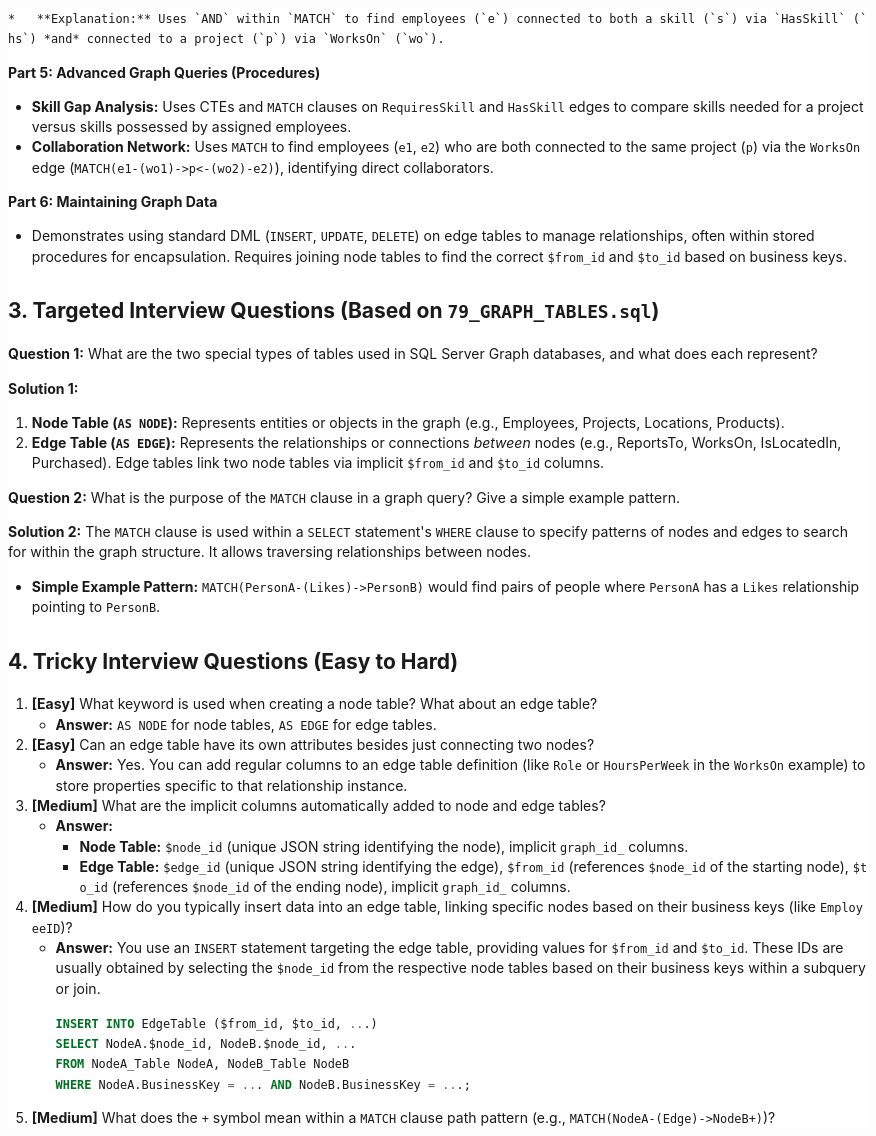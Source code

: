     *   **Explanation:** Uses `AND` within `MATCH` to find employees (`e`) connected to both a skill (`s`) via `HasSkill` (`hs`) *and* connected to a project (`p`) via `WorksOn` (`wo`).

**Part 5: Advanced Graph Queries (Procedures)**

*   **Skill Gap Analysis:** Uses CTEs and `MATCH` clauses on `RequiresSkill` and `HasSkill` edges to compare skills needed for a project versus skills possessed by assigned employees.
*   **Collaboration Network:** Uses `MATCH` to find employees (`e1`, `e2`) who are both connected to the same project (`p`) via the `WorksOn` edge (`MATCH(e1-(wo1)->p<-(wo2)-e2)`), identifying direct collaborators.

**Part 6: Maintaining Graph Data**

*   Demonstrates using standard DML (`INSERT`, `UPDATE`, `DELETE`) on edge tables to manage relationships, often within stored procedures for encapsulation. Requires joining node tables to find the correct `$from_id` and `$to_id` based on business keys.

## 3. Targeted Interview Questions (Based on `79_GRAPH_TABLES.sql`)

**Question 1:** What are the two special types of tables used in SQL Server Graph databases, and what does each represent?

**Solution 1:**
1.  **Node Table (`AS NODE`):** Represents entities or objects in the graph (e.g., Employees, Projects, Locations, Products).
2.  **Edge Table (`AS EDGE`):** Represents the relationships or connections *between* nodes (e.g., ReportsTo, WorksOn, IsLocatedIn, Purchased). Edge tables link two node tables via implicit `$from_id` and `$to_id` columns.

**Question 2:** What is the purpose of the `MATCH` clause in a graph query? Give a simple example pattern.

**Solution 2:** The `MATCH` clause is used within a `SELECT` statement's `WHERE` clause to specify patterns of nodes and edges to search for within the graph structure. It allows traversing relationships between nodes.
*   **Simple Example Pattern:** `MATCH(PersonA-(Likes)->PersonB)` would find pairs of people where `PersonA` has a `Likes` relationship pointing to `PersonB`.

## 4. Tricky Interview Questions (Easy to Hard)

1.  **[Easy]** What keyword is used when creating a node table? What about an edge table?
    *   **Answer:** `AS NODE` for node tables, `AS EDGE` for edge tables.
2.  **[Easy]** Can an edge table have its own attributes besides just connecting two nodes?
    *   **Answer:** Yes. You can add regular columns to an edge table definition (like `Role` or `HoursPerWeek` in the `WorksOn` example) to store properties specific to that relationship instance.
3.  **[Medium]** What are the implicit columns automatically added to node and edge tables?
    *   **Answer:**
        *   **Node Table:** `$node_id` (unique JSON string identifying the node), implicit `graph_id_` columns.
        *   **Edge Table:** `$edge_id` (unique JSON string identifying the edge), `$from_id` (references `$node_id` of the starting node), `$to_id` (references `$node_id` of the ending node), implicit `graph_id_` columns.
4.  **[Medium]** How do you typically insert data into an edge table, linking specific nodes based on their business keys (like `EmployeeID`)?
    *   **Answer:** You use an `INSERT` statement targeting the edge table, providing values for `$from_id` and `$to_id`. These IDs are usually obtained by selecting the `$node_id` from the respective node tables based on their business keys within a subquery or join.
        ```sql
        INSERT INTO EdgeTable ($from_id, $to_id, ...)
        SELECT NodeA.$node_id, NodeB.$node_id, ...
        FROM NodeA_Table NodeA, NodeB_Table NodeB
        WHERE NodeA.BusinessKey = ... AND NodeB.BusinessKey = ...;
        ```
5.  **[Medium]** What does the `+` symbol mean within a `MATCH` clause path pattern (e.g., `MATCH(NodeA-(Edge)->NodeB+)`)?